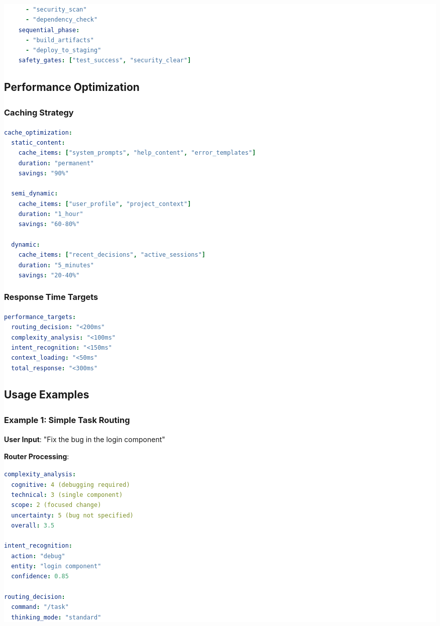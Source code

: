 ```yaml
      - "security_scan"
      - "dependency_check"
    sequential_phase:
      - "build_artifacts"
      - "deploy_to_staging"
    safety_gates: ["test_success", "security_clear"]
```

## Performance Optimization

### Caching Strategy

```yaml
cache_optimization:
  static_content:
    cache_items: ["system_prompts", "help_content", "error_templates"]
    duration: "permanent"
    savings: "90%"
    
  semi_dynamic:
    cache_items: ["user_profile", "project_context"]
    duration: "1_hour"
    savings: "60-80%"
    
  dynamic:
    cache_items: ["recent_decisions", "active_sessions"]
    duration: "5_minutes"
    savings: "20-40%"
```

### Response Time Targets

```yaml
performance_targets:
  routing_decision: "<200ms"
  complexity_analysis: "<100ms"
  intent_recognition: "<150ms"
  context_loading: "<50ms"
  total_response: "<300ms"
```

## Usage Examples

### Example 1: Simple Task Routing

**User Input**: "Fix the bug in the login component"

**Router Processing**:
```yaml
complexity_analysis:
  cognitive: 4 (debugging required)
  technical: 3 (single component)
  scope: 2 (focused change)
  uncertainty: 5 (bug not specified)
  overall: 3.5

intent_recognition:
  action: "debug"
  entity: "login component"
  confidence: 0.85

routing_decision:
  command: "/task"
  thinking_mode: "standard"
```